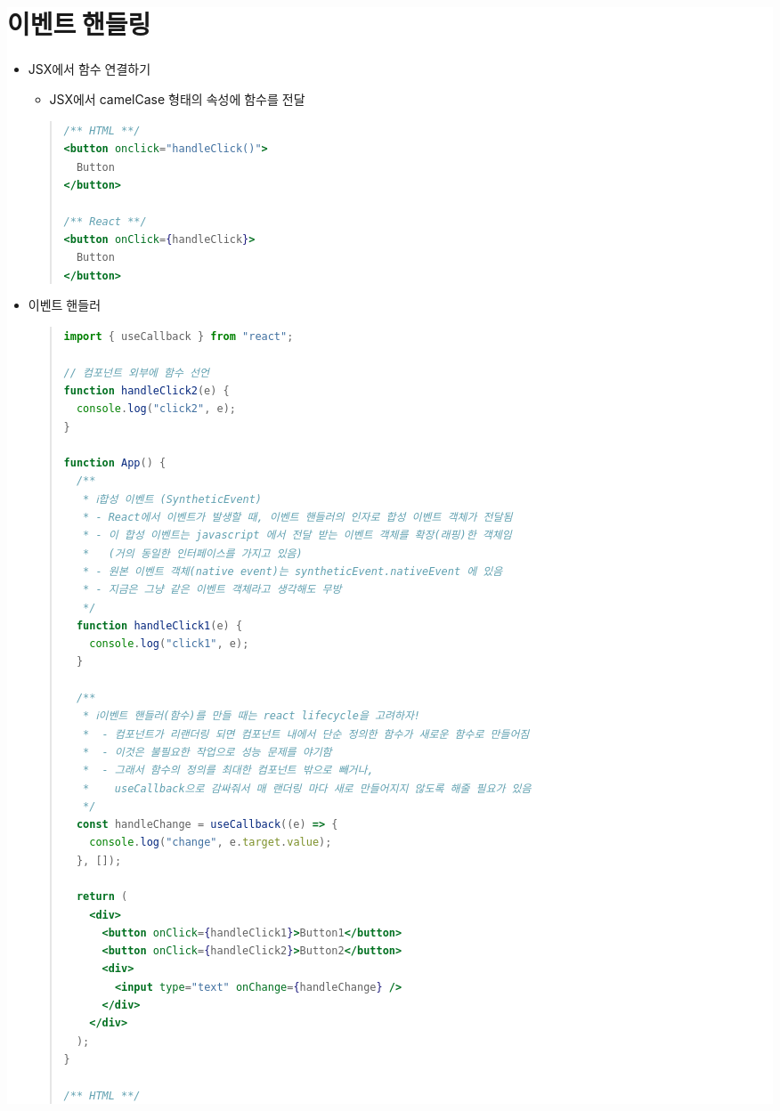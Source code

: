 # 이벤트 핸들링

- JSX에서 함수 연결하기
  
  - JSX에서 camelCase 형태의 속성에 함수를 전달
  
  > ```jsx
  > /** HTML **/
  > <button onclick="handleClick()">
  >   Button
  > </button>
  > 
  > /** React **/
  > <button onClick={handleClick}>
  >   Button
  > </button>
  > ```

- 이벤트 핸들러
  
  > ```jsx
  > import { useCallback } from "react";
  > 
  > // 컴포넌트 외부에 함수 선언
  > function handleClick2(e) {
  >   console.log("click2", e);
  > }
  > 
  > function App() {
  >   /**
  >    * ℹ️합성 이벤트 (SyntheticEvent)
  >    * - React에서 이벤트가 발생할 때, 이벤트 핸들러의 인자로 합성 이벤트 객체가 전달됨
  >    * - 이 합성 이벤트는 javascript 에서 전달 받는 이벤트 객체를 확장(래핑)한 객체임
  >    *   (거의 동일한 인터페이스를 가지고 있음)
  >    * - 원본 이벤트 객체(native event)는 syntheticEvent.nativeEvent 에 있음
  >    * - 지금은 그냥 같은 이벤트 객체라고 생각해도 무방
  >    */
  >   function handleClick1(e) {
  >     console.log("click1", e);
  >   }
  > 
  >   /**
  >    * ℹ️이벤트 핸들러(함수)를 만들 때는 react lifecycle을 고려하자!
  >    *  - 컴포넌트가 리랜더링 되면 컴포넌트 내에서 단순 정의한 함수가 새로운 함수로 만들어짐
  >    *  - 이것은 불필요한 작업으로 성능 문제를 야기함
  >    *  - 그래서 함수의 정의를 최대한 컴포넌트 밖으로 빼거나,
  >    *    useCallback으로 감싸줘서 매 랜더링 마다 새로 만들어지지 않도록 해줄 필요가 있음
  >    */
  >   const handleChange = useCallback((e) => {
  >     console.log("change", e.target.value);
  >   }, []);
  > 
  >   return (
  >     <div>
  >       <button onClick={handleClick1}>Button1</button>
  >       <button onClick={handleClick2}>Button2</button>
  >       <div>
  >         <input type="text" onChange={handleChange} />
  >       </div>
  >     </div>
  >   );
  > }
  > 
  > /** HTML **/